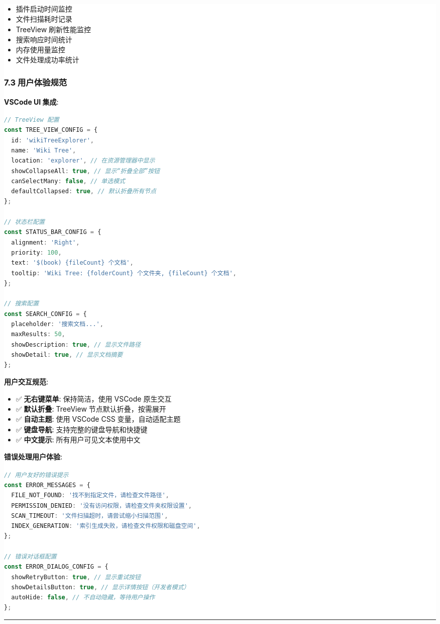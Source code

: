 - 插件启动时间监控
- 文件扫描耗时记录
- TreeView 刷新性能监控
- 搜索响应时间统计
- 内存使用量监控
- 文件处理成功率统计

### 7.3 用户体验规范

**VSCode UI 集成**:

```typescript
// TreeView 配置
const TREE_VIEW_CONFIG = {
  id: 'wikiTreeExplorer',
  name: 'Wiki Tree',
  location: 'explorer', // 在资源管理器中显示
  showCollapseAll: true, // 显示“折叠全部”按钮
  canSelectMany: false, // 单选模式
  defaultCollapsed: true, // 默认折叠所有节点
};

// 状态栏配置
const STATUS_BAR_CONFIG = {
  alignment: 'Right',
  priority: 100,
  text: '$(book) {fileCount} 个文档',
  tooltip: 'Wiki Tree: {folderCount} 个文件夹, {fileCount} 个文档',
};

// 搜索配置
const SEARCH_CONFIG = {
  placeholder: '搜索文档...',
  maxResults: 50,
  showDescription: true, // 显示文件路径
  showDetail: true, // 显示文档摘要
};
```

**用户交互规范**:

- ✅ **无右键菜单**: 保持简洁，使用 VSCode 原生交互
- ✅ **默认折叠**: TreeView 节点默认折叠，按需展开
- ✅ **自动主题**: 使用 VSCode CSS 变量，自动适配主题
- ✅ **键盘导航**: 支持完整的键盘导航和快捷键
- ✅ **中文提示**: 所有用户可见文本使用中文

**错误处理用户体验**:

```typescript
// 用户友好的错误提示
const ERROR_MESSAGES = {
  FILE_NOT_FOUND: '找不到指定文件，请检查文件路径',
  PERMISSION_DENIED: '没有访问权限，请检查文件夹权限设置',
  SCAN_TIMEOUT: '文件扫描超时，请尝试缩小扫描范围',
  INDEX_GENERATION: '索引生成失败，请检查文件权限和磁盘空间',
};

// 错误对话框配置
const ERROR_DIALOG_CONFIG = {
  showRetryButton: true, // 显示重试按钮
  showDetailsButton: true, // 显示详情按钮（开发者模式）
  autoHide: false, // 不自动隐藏，等待用户操作
};
```

---